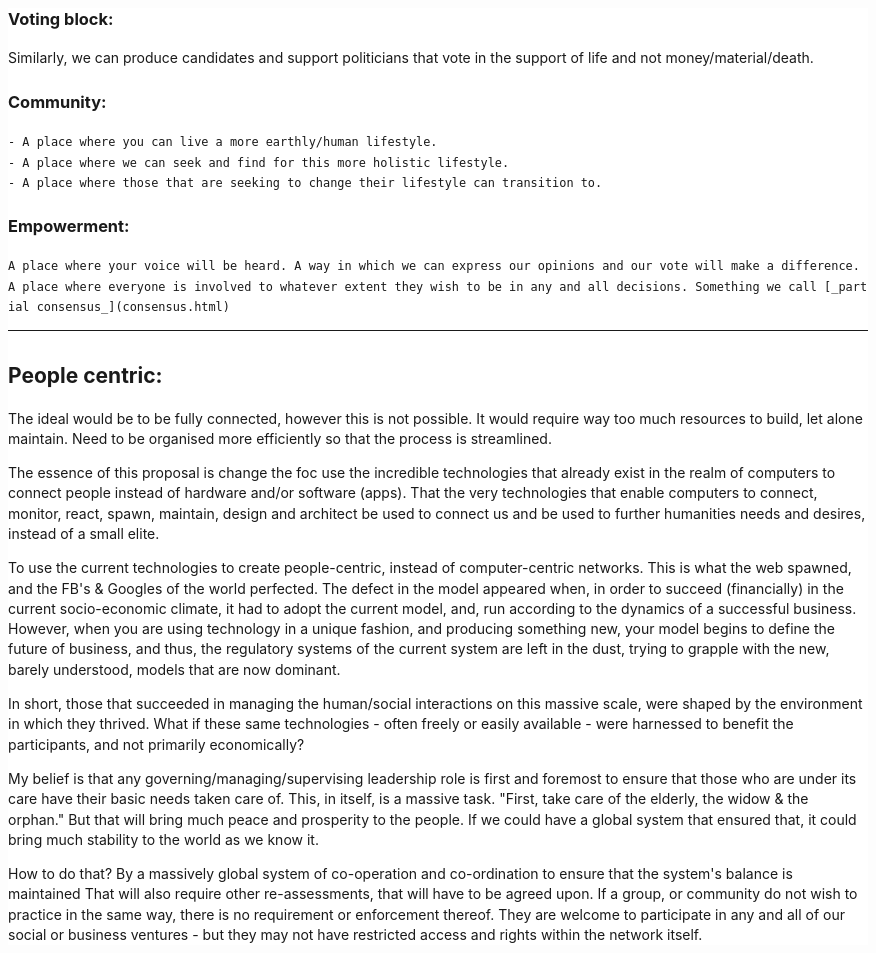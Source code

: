 ### Voting block:

Similarly, we can produce candidates and support politicians that vote in the support of life and not money/material/death.

### Community:

    - A place where you can live a more earthly/human lifestyle.
    - A place where we can seek and find for this more holistic lifestyle.
    - A place where those that are seeking to change their lifestyle can transition to.

### Empowerment:

    A place where your voice will be heard. A way in which we can express our opinions and our vote will make a difference. A place where everyone is involved to whatever extent they wish to be in any and all decisions. Something we call [_partial consensus_](consensus.html)

---

## People centric:

The ideal would be to be fully connected, however this is not possible. It would require way too much resources to build, let alone maintain. Need to be organised more efficiently so that the process is streamlined.

The essence of this proposal is change the foc use the incredible technologies that already exist in the realm of computers to connect people instead of hardware and/or software (apps). That the very technologies that enable computers to connect, monitor, react, spawn, maintain, design and architect be used to connect us and be used to further humanities needs and desires, instead of a small elite.

To use the current technologies to create people-centric, instead of computer-centric networks. This is what the web spawned, and the FB's & Googles of the world perfected. The defect in the model appeared when, in order to succeed (financially) in the current socio-economic climate, it had to adopt the current model, and, run according to the dynamics of a successful business. However, when you are using technology in a unique fashion, and producing something new, your model begins to define the future of business, and thus, the regulatory systems of the current system are left in the dust, trying to grapple with the new, barely understood, models that are now dominant.

In short, those that succeeded in managing the human/social interactions on this massive scale, were shaped by the environment in which they thrived. What if these same technologies - often freely or easily available - were harnessed to benefit the participants, and not primarily economically?

My belief is that any governing/managing/supervising leadership role is first and foremost to ensure that those who are under its care have their basic needs taken care of. This, in itself, is a massive task. "First, take care of the elderly, the widow & the orphan." But that will bring much peace and prosperity to the people. If we could have a global system that ensured that, it could bring much stability to the world as we know it.

How to do that? By a massively global system of co-operation and co-ordination to ensure that the system's balance is maintained That will also require other re-assessments, that will have to be agreed upon. If a group, or community do not wish to practice in the same way, there is no requirement or enforcement thereof. They are welcome to participate in any and all of our social or business ventures - but they may not have restricted access and rights within the network itself.
